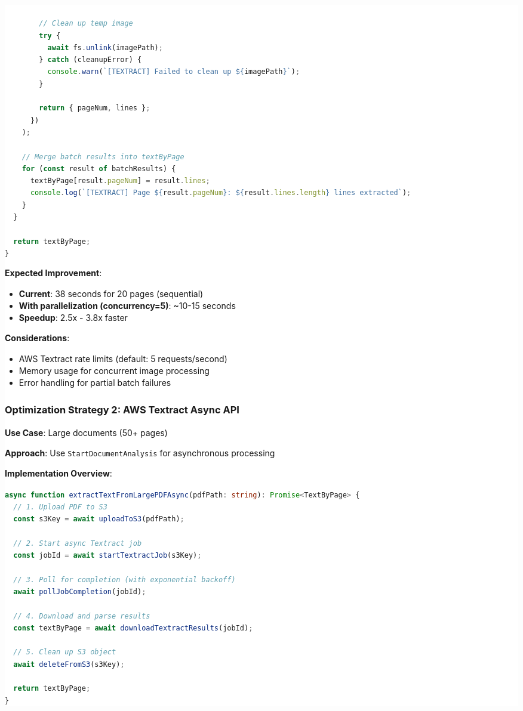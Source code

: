 ```typescript

        // Clean up temp image
        try {
          await fs.unlink(imagePath);
        } catch (cleanupError) {
          console.warn(`[TEXTRACT] Failed to clean up ${imagePath}`);
        }

        return { pageNum, lines };
      })
    );

    // Merge batch results into textByPage
    for (const result of batchResults) {
      textByPage[result.pageNum] = result.lines;
      console.log(`[TEXTRACT] Page ${result.pageNum}: ${result.lines.length} lines extracted`);
    }
  }

  return textByPage;
}
```

**Expected Improvement**:
- **Current**: 38 seconds for 20 pages (sequential)
- **With parallelization (concurrency=5)**: ~10-15 seconds
- **Speedup**: 2.5x - 3.8x faster

**Considerations**:
- AWS Textract rate limits (default: 5 requests/second)
- Memory usage for concurrent image processing
- Error handling for partial batch failures

### Optimization Strategy 2: AWS Textract Async API

**Use Case**: Large documents (50+ pages)

**Approach**: Use `StartDocumentAnalysis` for asynchronous processing

**Implementation Overview**:
```typescript
async function extractTextFromLargePDFAsync(pdfPath: string): Promise<TextByPage> {
  // 1. Upload PDF to S3
  const s3Key = await uploadToS3(pdfPath);

  // 2. Start async Textract job
  const jobId = await startTextractJob(s3Key);

  // 3. Poll for completion (with exponential backoff)
  await pollJobCompletion(jobId);

  // 4. Download and parse results
  const textByPage = await downloadTextractResults(jobId);

  // 5. Clean up S3 object
  await deleteFromS3(s3Key);

  return textByPage;
}
```
